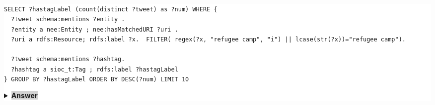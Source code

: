 ```sparql
SELECT ?hastagLabel (count(distinct ?tweet) as ?num) WHERE {
  ?tweet schema:mentions ?entity .
  ?entity a nee:Entity ; nee:hasMatchedURI ?uri .
  ?uri a rdfs:Resource; rdfs:label ?x.  FILTER( regex(?x, "refugee camp", "i") || lcase(str(?x))="refugee camp").

  ?tweet schema:mentions ?hashtag.
  ?hashtag a sioc_t:Tag ; rdfs:label ?hastagLabel 
} GROUP BY ?hastagLabel ORDER BY DESC(?num) LIMIT 10
```
<details><summary><b style="background-color:lightgrey">Answer</b></summary></details>

[comment]: <> (<img src="images/sparql_query_results/top10_coocur_hashtags_with_entity_refugee_camp.png" width="300px" />)


[//]: # (<details><summary><b style="background-color:lightgrey">Detail</b></summary></details>)
[comment]: <> (<img src="images/sparql_query_results/top20_hashtags_refugee_immigrant.png" alt="hashtags" width="200" />)
[comment]: <> (![]&#40;images/sparql_query_results/top20_hashtags_refugee_immigrant.png&#41;)
[comment]: <> (<img src="images/sparql_query_results/entity_mentions_containing_refugee.png" width="400px"/>)
[comment]: <> (<img src="images/sparql_query_results/emotions_entity_containing_refugee_camp.png" width="400px" />)
[comment]: <> (<img src="images/sparql_query_results/top10_coocur_hashtags_with_entity_refugee.png" width="400px" />)
[comment]: <> (![]&#40;images/sparql_query_results/top10_coocur_hashtags_with_entity_refugee.png&#41;)
[comment]: <> (<img src="images/sparql_query_results/gdpr_hate_speech_GB.png" width="400px" />)
[comment]: <> (<img src="images/sparql_query_results/avgRGDPR_hate.png" width="400px" />)
[comment]: <> (<img src="images/sparql_query_results/num_of_entities_refugee_camp.png" width="400px" />)
[comment]: <> (<img src="images/sparql_query_results/emotion_category_hashtag_containing_refugee.png" width="400px" />)
[comment]: <> (<img src="images/sparql_query_results/negative-emotion-gdpr-GB.png" width="400px" />)
[comment]: <> (<img src="images/sparql_query_results/emotion_categories_hashtag_refugee_camp.png" width="400px" />)
[comment]: <> (<img src="images/sparql_query_results/num_of_tweets_entity_zaatari.png" width="400px" />)